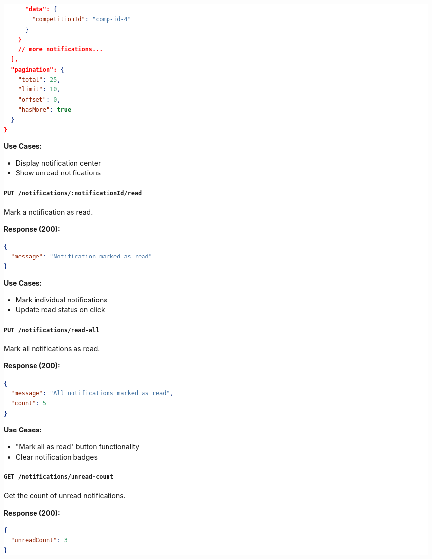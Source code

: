 ```json
      "data": {
        "competitionId": "comp-id-4"
      }
    }
    // more notifications...
  ],
  "pagination": {
    "total": 25,
    "limit": 10,
    "offset": 0,
    "hasMore": true
  }
}
```

**Use Cases:**
- Display notification center
- Show unread notifications

#### `PUT /notifications/:notificationId/read`

Mark a notification as read.

**Response (200):**
```json
{
  "message": "Notification marked as read"
}
```

**Use Cases:**
- Mark individual notifications
- Update read status on click

#### `PUT /notifications/read-all`

Mark all notifications as read.

**Response (200):**
```json
{
  "message": "All notifications marked as read",
  "count": 5
}
```

**Use Cases:**
- "Mark all as read" button functionality
- Clear notification badges

#### `GET /notifications/unread-count`

Get the count of unread notifications.

**Response (200):**
```json
{
  "unreadCount": 3
}
```
